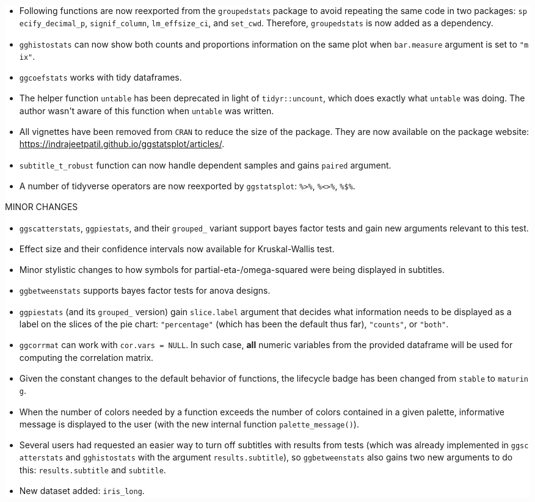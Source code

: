   - Following functions are now reexported from the `groupedstats` package to
    avoid repeating the same code in two packages: `specify_decimal_p`,
    `signif_column`, `lm_effsize_ci`, and `set_cwd`. Therefore, `groupedstats`
    is now added as a dependency.

  - `gghistostats` can now show both counts and proportions information on the
    same plot when `bar.measure` argument is set to `"mix"`.

  - `ggcoefstats` works with tidy dataframes.

  - The helper function `untable` has been deprecated in light of
    `tidyr::uncount`, which does exactly what `untable` was doing. The author
    wasn't aware of this function when `untable` was written.

  - All vignettes have been removed from `CRAN` to reduce the size of the
    package. They are now available on the package website:
    <https://indrajeetpatil.github.io/ggstatsplot/articles/>.

  - `subtitle_t_robust` function can now handle dependent samples and gains
    `paired` argument.

  - A number of tidyverse operators are now reexported by `ggstatsplot`: `%>%`,
    `%<>%`, `%$%`.

MINOR CHANGES

  - `ggscatterstats`, `ggpiestats`, and their `grouped_` variant support bayes
    factor tests and gain new arguments relevant to this test.

  - Effect size and their confidence intervals now available for Kruskal-Wallis
    test.

  - Minor stylistic changes to how symbols for partial-eta-/omega-squared were
    being displayed in subtitles.

  - `ggbetweenstats` supports bayes factor tests for anova designs.

  - `ggpiestats` (and its `grouped_` version) gain `slice.label` argument that
    decides what information needs to be displayed as a label on the slices of
    the pie chart: `"percentage"` (which has been the default thus far),
    `"counts"`, or `"both"`.

  - `ggcorrmat` can work with `cor.vars = NULL`. In such case, **all** numeric
    variables from the provided dataframe will be used for computing the
    correlation matrix.

  - Given the constant changes to the default behavior of functions, the
    lifecycle badge has been changed from `stable` to `maturing`.

  - When the number of colors needed by a function exceeds the number of colors
    contained in a given palette, informative message is displayed to the user
    (with the new internal function `palette_message()`).

  - Several users had requested an easier way to turn off subtitles with results
    from tests (which was already implemented in `ggscatterstats` and
    `gghistostats` with the argument `results.subtitle`), so `ggbetweenstats`
    also gains two new arguments to do this: `results.subtitle` and `subtitle`.

  - New dataset added: `iris_long`.
